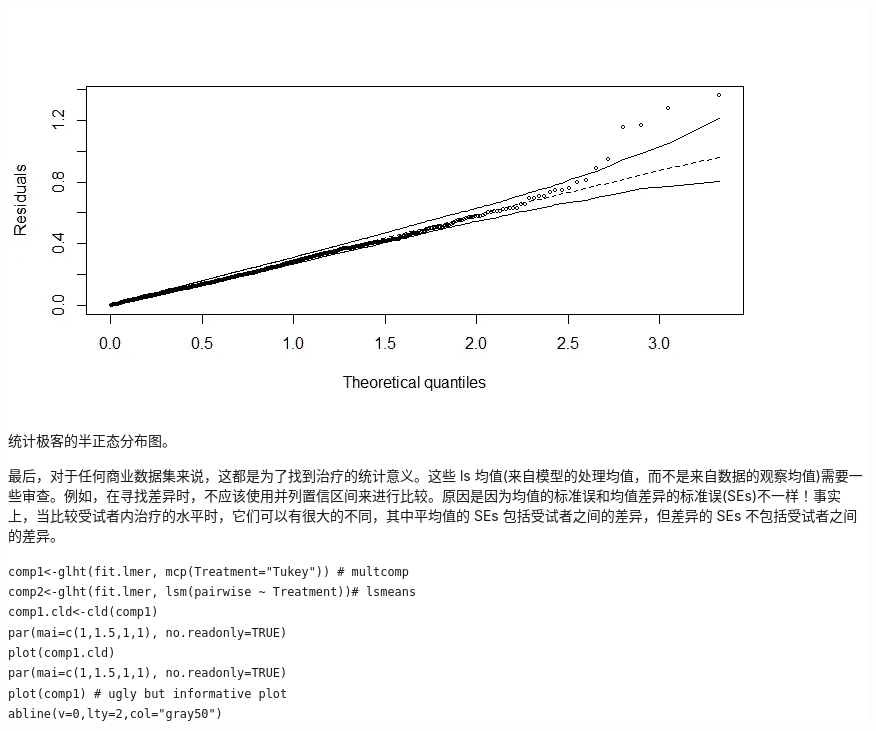 ![](img/e470ba56de939991c28800ff7ac275f3.png)

统计极客的半正态分布图。

最后，对于任何商业数据集来说，这都是为了找到治疗的统计意义。这些 ls 均值(来自模型的处理均值，而不是来自数据的观察均值)需要一些审查。例如，在寻找差异时，不应该使用并列置信区间来进行比较。原因是因为均值的标准误和均值差异的标准误(SEs)不一样！事实上，当比较受试者内治疗的水平时，它们可以有很大的不同，其中平均值的 SEs 包括受试者之间的差异，但差异的 SEs 不包括受试者之间的差异。

```
comp1<-glht(fit.lmer, mcp(Treatment="Tukey")) # multcomp
comp2<-glht(fit.lmer, lsm(pairwise ~ Treatment))# lsmeans
comp1.cld<-cld(comp1)
par(mai=c(1,1.5,1,1), no.readonly=TRUE)
plot(comp1.cld)
par(mai=c(1,1.5,1,1), no.readonly=TRUE)
plot(comp1) # ugly but informative plot 
abline(v=0,lty=2,col="gray50")
```
